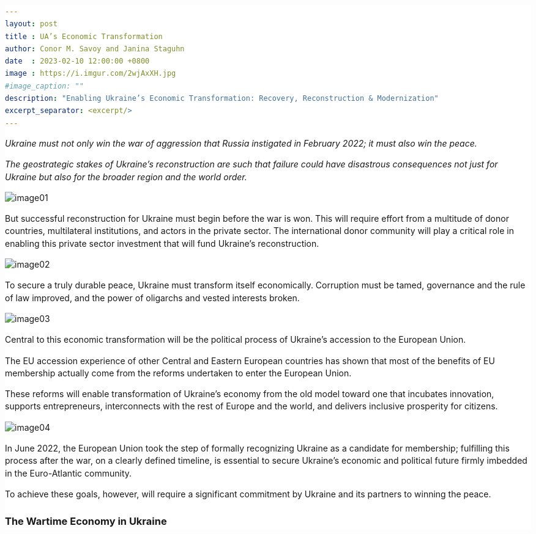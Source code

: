 ```yaml
---
layout: post
title : UA’s Economic Transformation
author: Conor M. Savoy and Janina Staguhn
date  : 2023-02-10 12:00:00 +0800
image : https://i.imgur.com/2wjAxXH.jpg
#image_caption: ""
description: "Enabling Ukraine’s Economic Transformation: Recovery, Reconstruction & Modernization"
excerpt_separator: <excerpt/>
---
```


_Ukraine must not only win the war of aggression that Russia instigated in February 2022; it must also win the peace._

<excerpt/>

_The geostrategic stakes of Ukraine’s reconstruction are such that failure could have disastrous consequences not just for Ukraine but also for the broader region and the world order._

![image01](https://i.imgur.com/xAlHCTY.jpg)

But successful reconstruction for Ukraine must begin before the war is won. This will require effort from a multitude of donor countries, multilateral institutions, and actors in the private sector. The international donor community will play a critical role in enabling this private sector investment that will fund Ukraine’s reconstruction.

![image02](https://i.imgur.com/5O8cSTJ.jpg)

To secure a truly durable peace, Ukraine must transform itself economically. Corruption must be tamed, governance and the rule of law improved, and the power of oligarchs and vested interests broken.

![image03](https://i.imgur.com/pF7kERr.jpg)

Central to this economic transformation will be the political process of Ukraine’s accession to the European Union.

The EU accession experience of other Central and Eastern European countries has shown that most of the benefits of EU membership actually come from the reforms undertaken to enter the European Union.

These reforms will enable transformation of Ukraine’s economy from the old model toward one that incubates innovation, supports entrepreneurs, interconnects with the rest of Europe and the world, and delivers inclusive prosperity for citizens.

![image04](https://i.imgur.com/Ri5Q9kO.png)

In June 2022, the European Union took the step of formally recognizing Ukraine as a candidate for membership; fulfilling this process after the war, on a clearly defined timeline, is essential to secure Ukraine’s economic and political future firmly imbedded in the Euro-Atlantic community.

To achieve these goals, however, will require a significant commitment by Ukraine and its partners to winning the peace.


### The Wartime Economy in Ukraine

